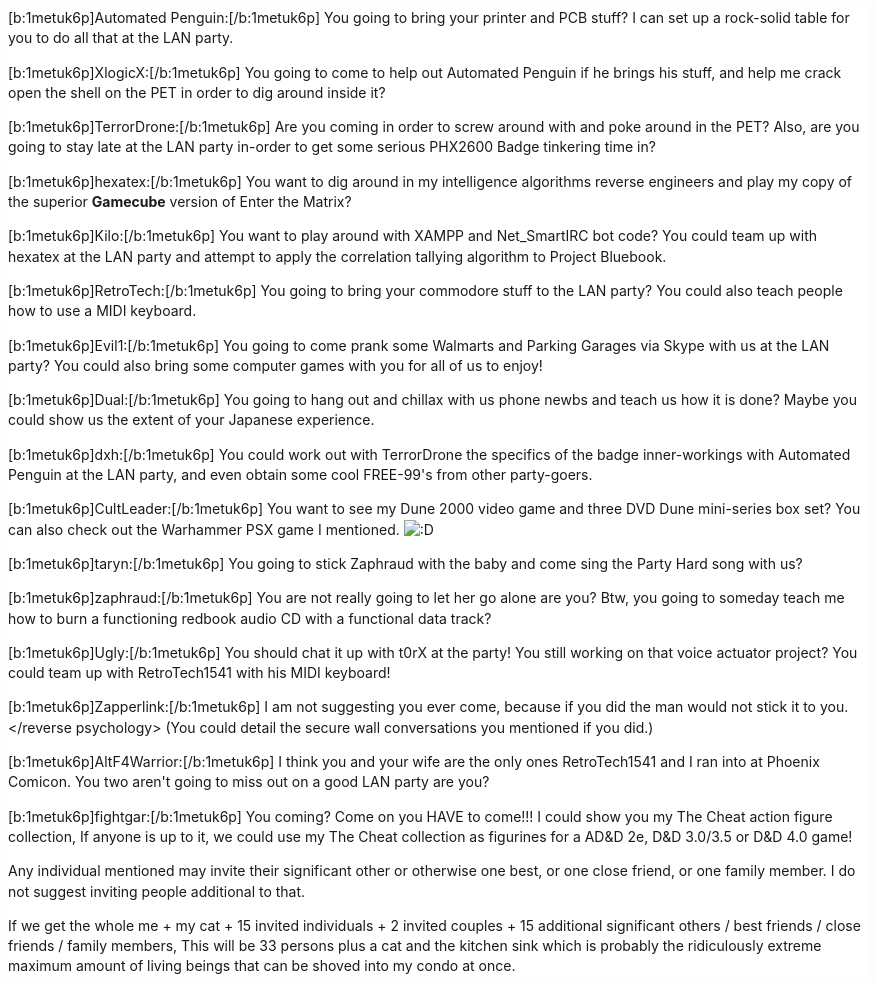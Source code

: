 [b:1metuk6p]Automated Penguin:[/b:1metuk6p] You going to bring your printer and PCB stuff? I can set up a rock-solid table for you to do all that at the LAN party.

[b:1metuk6p]XlogicX:[/b:1metuk6p] You going to come to help out Automated Penguin if he brings his stuff, and help me crack open the shell on the PET in order to dig around inside it?

[b:1metuk6p]TerrorDrone:[/b:1metuk6p] Are you coming in order to screw around with and poke around in the PET? Also, are you going to stay late at the LAN party in-order to get some serious PHX2600 Badge tinkering time in?

[b:1metuk6p]hexatex:[/b:1metuk6p] You want to dig around in my intelligence algorithms reverse engineers and play my copy of the superior **Gamecube** version of Enter the Matrix?

[b:1metuk6p]Kilo:[/b:1metuk6p] You want to play around with XAMPP and Net_SmartIRC bot code? You could team up with hexatex at the LAN party and attempt to apply the correlation tallying algorithm to Project Bluebook.

[b:1metuk6p]RetroTech:[/b:1metuk6p] You going to bring your commodore stuff to the LAN party? You could also teach people how to use a MIDI keyboard.

[b:1metuk6p]Evil1:[/b:1metuk6p] You going to come prank some Walmarts and Parking Garages via Skype with us at the LAN party? You could also bring some computer games with you for all of us to enjoy!

[b:1metuk6p]Dual:[/b:1metuk6p] You going to hang out and chillax with us phone newbs and teach us how it is done? Maybe you could show us the extent of your Japanese experience.

[b:1metuk6p]dxh:[/b:1metuk6p] You could work out with TerrorDrone the specifics of the badge inner-workings with Automated Penguin at the LAN party, and even obtain some cool FREE-99's from other party-goers.

[b:1metuk6p]CultLeader:[/b:1metuk6p] You want to see my Dune 2000 video game and three DVD Dune mini-series box set? You can also check out the Warhammer PSX game I mentioned. <img src="{SMILIES_PATH}/icon_e_biggrin.gif" alt=":D" title="Very Happy" />

[b:1metuk6p]taryn:[/b:1metuk6p] You going to stick Zaphraud with the baby and come sing the Party Hard song with us?

[b:1metuk6p]zaphraud:[/b:1metuk6p] You are not really going to let her go alone are you? Btw, you going to someday teach me how to burn a functioning redbook audio CD with a functional data track?

[b:1metuk6p]Ugly:[/b:1metuk6p] You should chat it up with t0rX at the party! You still working on that voice actuator project? You could team up with RetroTech1541 with his MIDI keyboard!

[b:1metuk6p]Zapperlink:[/b:1metuk6p] I am not suggesting you ever come, because if you did the man would not stick it to you. &lt;/reverse psychology&gt; (You could detail the secure wall conversations you mentioned if you did.)

[b:1metuk6p]AltF4Warrior:[/b:1metuk6p] I think you and your wife are the only ones RetroTech1541 and I ran into at Phoenix Comicon. You two aren't going to miss out on a good LAN party are you?

[b:1metuk6p]fightgar:[/b:1metuk6p] You coming? Come on you HAVE to come!!! I could show you my The Cheat action figure collection, If anyone is up to it, we could use my The Cheat collection as figurines for a AD&amp;D 2e, D&amp;D 3.0/3.5 or D&amp;D 4.0 game!

Any individual mentioned may invite their significant other or otherwise one best, or one close friend, or one family member. I do not suggest inviting people additional to that.

If we get the whole me + my cat + 15 invited individuals + 2 invited couples + 15 additional significant others / best friends / close friends / family members, This will be 33 persons plus a cat and the kitchen sink which is probably the ridiculously extreme maximum amount of living beings that can be shoved into my condo at once.
